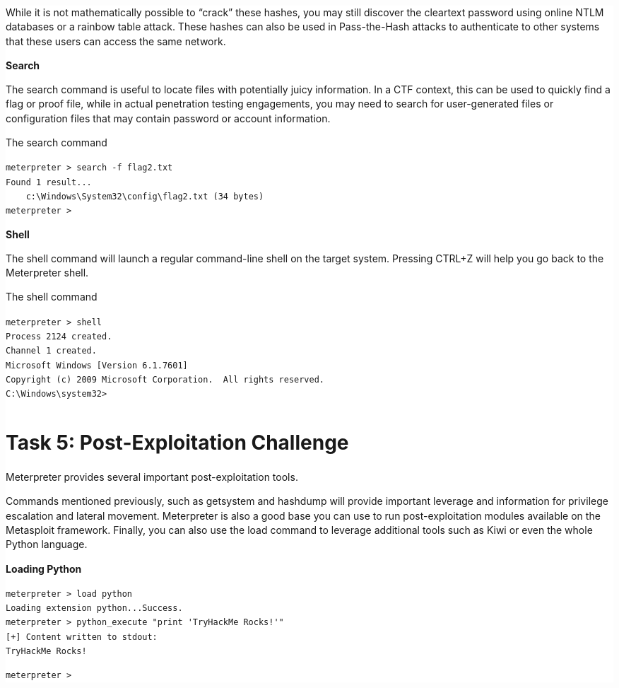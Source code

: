 While it is not mathematically possible to “crack” these hashes, you may still discover the cleartext password using online NTLM databases or a rainbow table attack. These hashes can also be used in Pass-the-Hash attacks to authenticate to other systems that these users can access the same network.

**Search**

The search command is useful to locate files with potentially juicy information. In a CTF context, this can be used to quickly find a flag or proof file, while in actual penetration testing engagements, you may need to search for user-generated files or configuration files that may contain password or account information.

The search command

```
meterpreter > search -f flag2.txt
Found 1 result...
    c:\Windows\System32\config\flag2.txt (34 bytes)
meterpreter >
```

**Shell**

The shell command will launch a regular command-line shell on the target system. Pressing CTRL+Z will help you go back to the Meterpreter shell.

The shell command

```
meterpreter > shell
Process 2124 created.
Channel 1 created.
Microsoft Windows [Version 6.1.7601]
Copyright (c) 2009 Microsoft Corporation.  All rights reserved.
C:\Windows\system32>
```

# Task 5: Post-Exploitation Challenge

Meterpreter provides several important post-exploitation tools.

Commands mentioned previously, such as getsystem and hashdump will provide important leverage and information for privilege escalation and lateral movement. Meterpreter is also a good base you can use to run post-exploitation modules available on the Metasploit framework. Finally, you can also use the load command to leverage additional tools such as Kiwi or even the whole Python language.

**Loading Python**

```
meterpreter > load python
Loading extension python...Success.
meterpreter > python_execute "print 'TryHackMe Rocks!'"
[+] Content written to stdout:
TryHackMe Rocks!
```
```
meterpreter >
```
